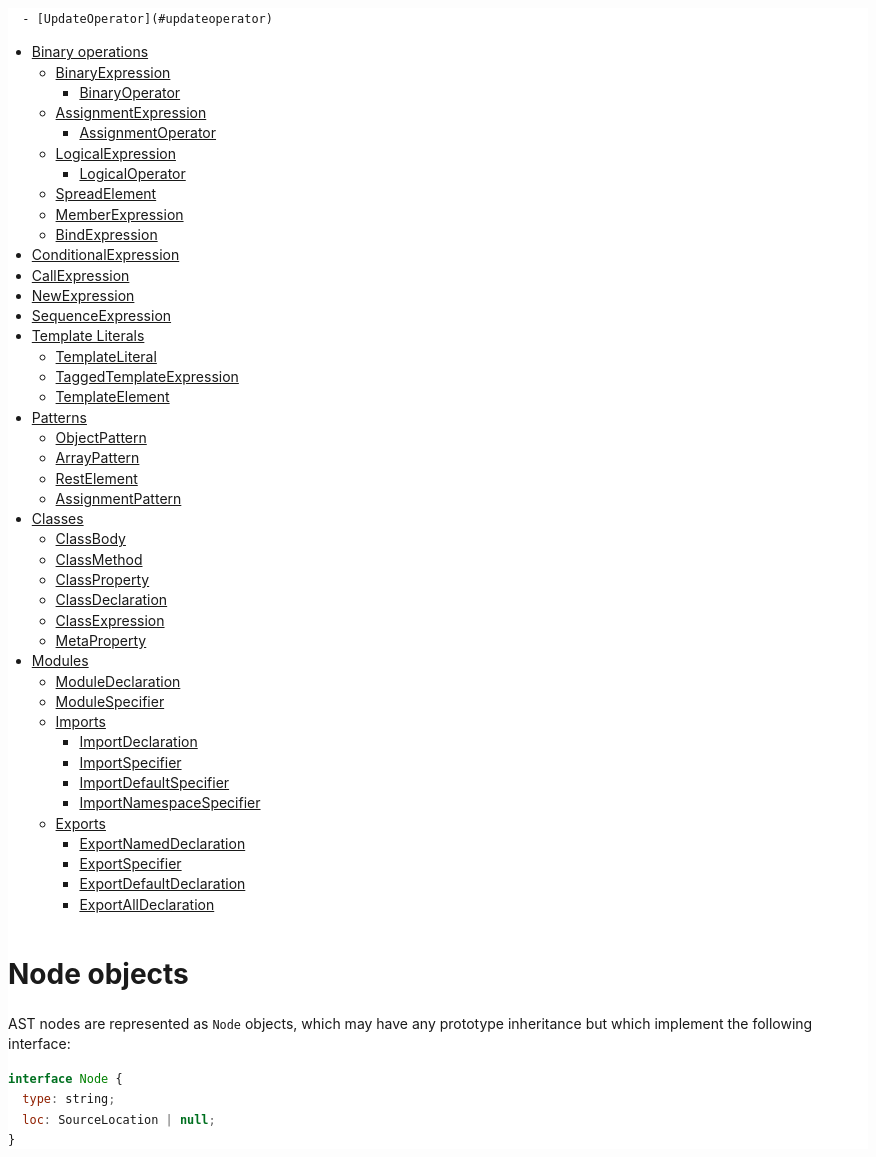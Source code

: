       - [UpdateOperator](#updateoperator)
  - [Binary operations](#binary-operations)
    - [BinaryExpression](#binaryexpression)
      - [BinaryOperator](#binaryoperator)
    - [AssignmentExpression](#assignmentexpression)
      - [AssignmentOperator](#assignmentoperator)
    - [LogicalExpression](#logicalexpression)
      - [LogicalOperator](#logicaloperator)
    - [SpreadElement](#spreadelement)
    - [MemberExpression](#memberexpression)
    - [BindExpression](#bindexpression)
  - [ConditionalExpression](#conditionalexpression)
  - [CallExpression](#callexpression)
  - [NewExpression](#newexpression)
  - [SequenceExpression](#sequenceexpression)
- [Template Literals](#template-literals)
  - [TemplateLiteral](#templateliteral)
  - [TaggedTemplateExpression](#taggedtemplateexpression)
  - [TemplateElement](#templateelement)
- [Patterns](#patterns)
  - [ObjectPattern](#objectpattern)
  - [ArrayPattern](#arraypattern)
  - [RestElement](#restelement)
  - [AssignmentPattern](#assignmentpattern)
- [Classes](#classes)
  - [ClassBody](#classbody)
  - [ClassMethod](#classmethod)
  - [ClassProperty](#classproperty)
  - [ClassDeclaration](#classdeclaration)
  - [ClassExpression](#classexpression)
  - [MetaProperty](#metaproperty)
- [Modules](#modules)
  - [ModuleDeclaration](#moduledeclaration)
  - [ModuleSpecifier](#modulespecifier)
  - [Imports](#imports)
    - [ImportDeclaration](#importdeclaration)
    - [ImportSpecifier](#importspecifier)
    - [ImportDefaultSpecifier](#importdefaultspecifier)
    - [ImportNamespaceSpecifier](#importnamespacespecifier)
  - [Exports](#exports)
    - [ExportNamedDeclaration](#exportnameddeclaration)
    - [ExportSpecifier](#exportspecifier)
    - [ExportDefaultDeclaration](#exportdefaultdeclaration)
    - [ExportAllDeclaration](#exportalldeclaration)

# Node objects

AST nodes are represented as `Node` objects, which may have any prototype inheritance but which implement the following interface:

```js
interface Node {
  type: string;
  loc: SourceLocation | null;
}
```
